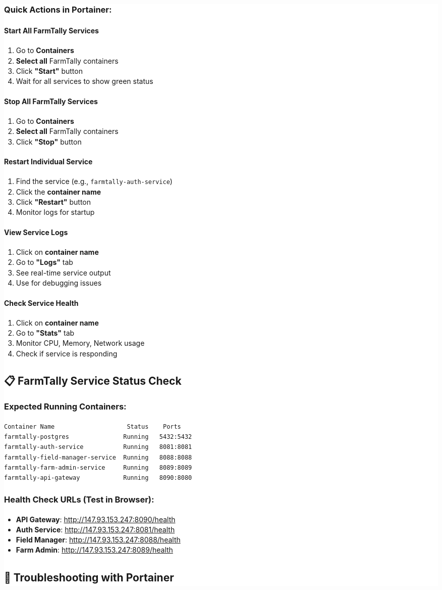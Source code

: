 ### Quick Actions in Portainer:

#### **Start All FarmTally Services**
1. Go to **Containers**
2. **Select all** FarmTally containers
3. Click **"Start"** button
4. Wait for all services to show green status

#### **Stop All FarmTally Services**
1. Go to **Containers**
2. **Select all** FarmTally containers
3. Click **"Stop"** button

#### **Restart Individual Service**
1. Find the service (e.g., `farmtally-auth-service`)
2. Click the **container name**
3. Click **"Restart"** button
4. Monitor logs for startup

#### **View Service Logs**
1. Click on **container name**
2. Go to **"Logs"** tab
3. See real-time service output
4. Use for debugging issues

#### **Check Service Health**
1. Click on **container name**
2. Go to **"Stats"** tab
3. Monitor CPU, Memory, Network usage
4. Check if service is responding

## 📋 FarmTally Service Status Check

### Expected Running Containers:
```
Container Name                    Status    Ports
farmtally-postgres               Running   5432:5432
farmtally-auth-service           Running   8081:8081
farmtally-field-manager-service  Running   8088:8088
farmtally-farm-admin-service     Running   8089:8089
farmtally-api-gateway            Running   8090:8080
```

### Health Check URLs (Test in Browser):
- **API Gateway**: http://147.93.153.247:8090/health
- **Auth Service**: http://147.93.153.247:8081/health
- **Field Manager**: http://147.93.153.247:8088/health
- **Farm Admin**: http://147.93.153.247:8089/health

## 🔧 Troubleshooting with Portainer
